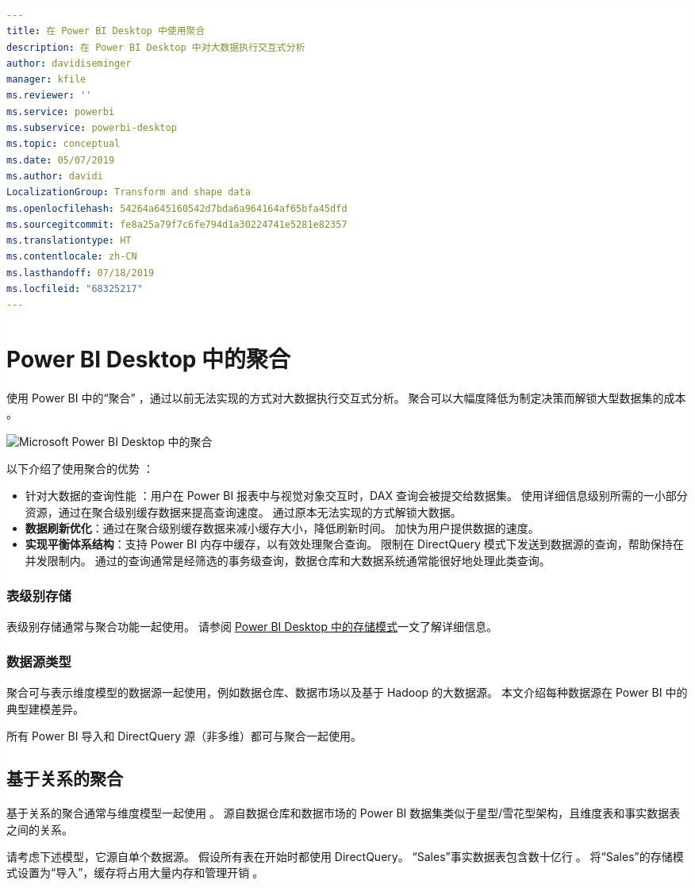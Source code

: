 ```yaml
---
title: 在 Power BI Desktop 中使用聚合
description: 在 Power BI Desktop 中对大数据执行交互式分析
author: davidiseminger
manager: kfile
ms.reviewer: ''
ms.service: powerbi
ms.subservice: powerbi-desktop
ms.topic: conceptual
ms.date: 05/07/2019
ms.author: davidi
LocalizationGroup: Transform and shape data
ms.openlocfilehash: 54264a645160542d7bda6a964164af65bfa45dfd
ms.sourcegitcommit: fe8a25a79f7c6fe794d1a30224741e5281e82357
ms.translationtype: HT
ms.contentlocale: zh-CN
ms.lasthandoff: 07/18/2019
ms.locfileid: "68325217"
---
```

# <a name="aggregations-in-power-bi-desktop"></a>Power BI Desktop 中的聚合

使用 Power BI 中的“聚合”  ，通过以前无法实现的方式对大数据执行交互式分析。 聚合可以大幅度降低为制定决策而解锁大型数据集的成本  。

![Microsoft Power BI Desktop 中的聚合](media/desktop-aggregations/aggregations_07.jpg)

以下介绍了使用聚合的优势  ：

* 针对大数据的查询性能  ：用户在 Power BI 报表中与视觉对象交互时，DAX 查询会被提交给数据集。 使用详细信息级别所需的一小部分资源，通过在聚合级别缓存数据来提高查询速度。 通过原本无法实现的方式解锁大数据。
* **数据刷新优化**：通过在聚合级别缓存数据来减小缓存大小，降低刷新时间。 加快为用户提供数据的速度。
* **实现平衡体系结构**：支持 Power BI 内存中缓存，以有效处理聚合查询。 限制在 DirectQuery 模式下发送到数据源的查询，帮助保持在并发限制内。 通过的查询通常是经筛选的事务级查询，数据仓库和大数据系统通常能很好地处理此类查询。

### <a name="table-level-storage"></a>表级别存储
表级别存储通常与聚合功能一起使用。 请参阅 [Power BI Desktop 中的存储模式](desktop-storage-mode.md)一文了解详细信息。

### <a name="data-source-types"></a>数据源类型
聚合可与表示维度模型的数据源一起使用，例如数据仓库、数据市场以及基于 Hadoop 的大数据源。 本文介绍每种数据源在 Power BI 中的典型建模差异。

所有 Power BI 导入和 DirectQuery 源（非多维）都可与聚合一起使用。

## <a name="aggregations-based-on-relationships"></a>基于关系的聚合

基于关系的聚合通常与维度模型一起使用  。 源自数据仓库和数据市场的 Power BI 数据集类似于星型/雪花型架构，且维度表和事实数据表之间的关系。

请考虑下述模型，它源自单个数据源。 假设所有表在开始时都使用 DirectQuery。 “Sales”事实数据表包含数十亿行  。 将“Sales”的存储模式设置为“导入”，缓存将占用大量内存和管理开销   。
